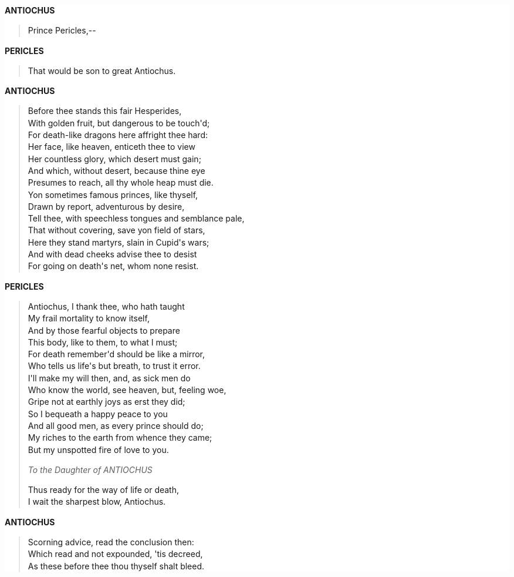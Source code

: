 <A NAME=speech5><b>ANTIOCHUS</b></a>
<blockquote>
<A NAME=1.1.25>Prince Pericles,--</A><br>
</blockquote>

<A NAME=speech6><b>PERICLES</b></a>
<blockquote>
<A NAME=1.1.26>That would be son to great Antiochus.</A><br>
</blockquote>

<A NAME=speech7><b>ANTIOCHUS</b></a>
<blockquote>
<A NAME=1.1.27>Before thee stands this fair Hesperides,</A><br>
<A NAME=1.1.28>With golden fruit, but dangerous to be touch'd;</A><br>
<A NAME=1.1.29>For death-like dragons here affright thee hard:</A><br>
<A NAME=1.1.30>Her face, like heaven, enticeth thee to view</A><br>
<A NAME=1.1.31>Her countless glory, which desert must gain;</A><br>
<A NAME=1.1.32>And which, without desert, because thine eye</A><br>
<A NAME=1.1.33>Presumes to reach, all thy whole heap must die.</A><br>
<A NAME=1.1.34>Yon sometimes famous princes, like thyself,</A><br>
<A NAME=1.1.35>Drawn by report, adventurous by desire,</A><br>
<A NAME=1.1.36>Tell thee, with speechless tongues and semblance pale,</A><br>
<A NAME=1.1.37>That without covering, save yon field of stars,</A><br>
<A NAME=1.1.38>Here they stand martyrs, slain in Cupid's wars;</A><br>
<A NAME=1.1.39>And with dead cheeks advise thee to desist</A><br>
<A NAME=1.1.40>For going on death's net, whom none resist.</A><br>
</blockquote>

<A NAME=speech8><b>PERICLES</b></a>
<blockquote>
<A NAME=1.1.41>Antiochus, I thank thee, who hath taught</A><br>
<A NAME=1.1.42>My frail mortality to know itself,</A><br>
<A NAME=1.1.43>And by those fearful objects to prepare</A><br>
<A NAME=1.1.44>This body, like to them, to what I must;</A><br>
<A NAME=1.1.45>For death remember'd should be like a mirror,</A><br>
<A NAME=1.1.46>Who tells us life's but breath, to trust it error.</A><br>
<A NAME=1.1.47>I'll make my will then, and, as sick men do</A><br>
<A NAME=1.1.48>Who know the world, see heaven, but, feeling woe,</A><br>
<A NAME=1.1.49>Gripe not at earthly joys as erst they did;</A><br>
<A NAME=1.1.50>So I bequeath a happy peace to you</A><br>
<A NAME=1.1.51>And all good men, as every prince should do;</A><br>
<A NAME=1.1.52>My riches to the earth from whence they came;</A><br>
<A NAME=1.1.53>But my unspotted fire of love to you.</A><br>
<p><i>To the Daughter of ANTIOCHUS</i></p>
<A NAME=1.1.54>Thus ready for the way of life or death,</A><br>
<A NAME=1.1.55>I wait the sharpest blow, Antiochus.</A><br>
</blockquote>

<A NAME=speech9><b>ANTIOCHUS</b></a>
<blockquote>
<A NAME=1.1.56>Scorning advice, read the conclusion then:</A><br>
<A NAME=1.1.57>Which read and not expounded, 'tis decreed,</A><br>
<A NAME=1.1.58>As these before thee thou thyself shalt bleed.</A><br>
</blockquote>
